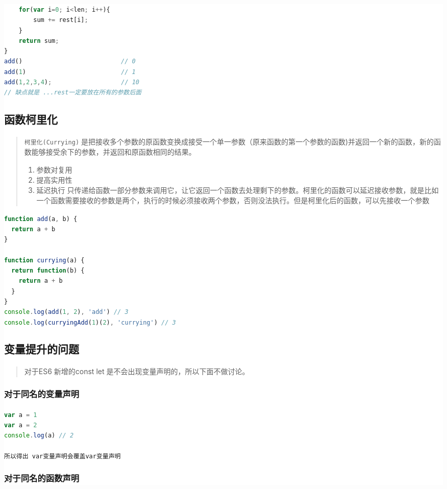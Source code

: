 ```js
    for(var i=0; i<len; i++){
        sum += rest[i];
    }
    return sum;
}
add()                           // 0
add(1)                          // 1
add(1,2,3,4);                   // 10
// 缺点就是 ...rest一定要放在所有的参数后面
```



## 函数柯里化

> `柯里化(Currying)` 是把接收多个参数的原函数变换成接受一个单一参数（原来函数的第一个参数的函数)并返回一个新的函数，新的函数能够接受余下的参数，并返回和原函数相同的结果。
>
> 1. 参数对复用
> 2. 提高实用性
> 3. 延迟执行 只传递给函数一部分参数来调用它，让它返回一个函数去处理剩下的参数。柯里化的函数可以延迟接收参数，就是比如一个函数需要接收的参数是两个，执行的时候必须接收两个参数，否则没法执行。但是柯里化后的函数，可以先接收一个参数



```js
function add(a, b) {
  return a + b
}

function currying(a) {
  return function(b) {
    return a + b
  }
}
console.log(add(1, 2), 'add') // 3
console.log(curryingAdd(1)(2), 'currying') // 3
```



## 变量提升的问题

> 对于ES6 新增的const let 是不会出现变量声明的，所以下面不做讨论。

###  对于同名的变量声明

```js
var a = 1
var a = 2
console.log(a) // 2

所以得出 var变量声明会覆盖var变量声明
```

### 对于同名的函数声明
